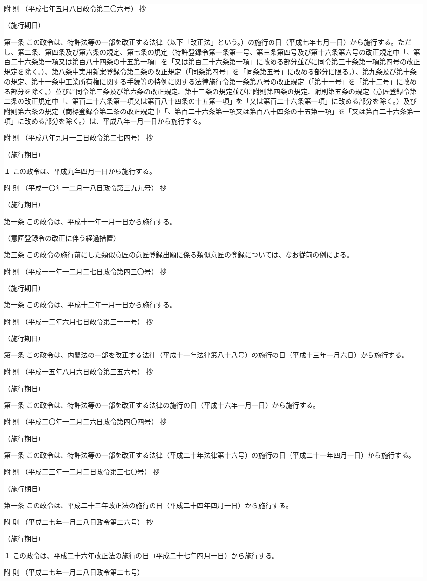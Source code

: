 附 則 （平成七年五月八日政令第二〇六号） 抄

（施行期日）

第一条 この政令は、特許法等の一部を改正する法律（以下「改正法」という。）の施行の日（平成七年七月一日）から施行する。ただし、第二条、第四条及び第六条の規定、第七条の規定（特許登録令第一条第一号、第三条第四号及び第十六条第六号の改正規定中「、第百二十六条第一項又は第百八十四条の十五第一項」を「又は第百二十六条第一項」に改める部分並びに同令第三十条第一項第四号の改正規定を除く。）、第八条中実用新案登録令第二条の改正規定（「同条第四号」を「同条第五号」に改める部分に限る。）、第九条及び第十条の規定、第十一条中工業所有権に関する手続等の特例に関する法律施行令第一条第八号の改正規定（「第十一号」を「第十二号」に改める部分を除く。）並びに同令第三条及び第六条の改正規定、第十二条の規定並びに附則第四条の規定、附則第五条の規定（意匠登録令第二条の改正規定中「、第百二十六条第一項又は第百八十四条の十五第一項」を「又は第百二十六条第一項」に改める部分を除く。）及び附則第六条の規定（商標登録令第二条の改正規定中「、第百二十六条第一項又は第百八十四条の十五第一項」を「又は第百二十六条第一項」に改める部分を除く。）は、平成八年一月一日から施行する。

附 則 （平成八年九月一三日政令第二七四号） 抄

（施行期日）

１ この政令は、平成九年四月一日から施行する。

附 則 （平成一〇年一二月一八日政令第三九九号） 抄

（施行期日）

第一条 この政令は、平成十一年一月一日から施行する。

（意匠登録令の改正に伴う経過措置）

第三条 この政令の施行前にした類似意匠の意匠登録出願に係る類似意匠の登録については、なお従前の例による。

附 則 （平成一一年一二月二七日政令第四三〇号） 抄

（施行期日）

第一条 この政令は、平成十二年一月一日から施行する。

附 則 （平成一二年六月七日政令第三一一号） 抄

（施行期日）

第一条 この政令は、内閣法の一部を改正する法律（平成十一年法律第八十八号）の施行の日（平成十三年一月六日）から施行する。

附 則 （平成一五年八月六日政令第三五六号） 抄

（施行期日）

第一条 この政令は、特許法等の一部を改正する法律の施行の日（平成十六年一月一日）から施行する。

附 則 （平成二〇年一二月二六日政令第四〇四号） 抄

（施行期日）

第一条 この政令は、特許法等の一部を改正する法律（平成二十年法律第十六号）の施行の日（平成二十一年四月一日）から施行する。

附 則 （平成二三年一二月二日政令第三七〇号） 抄

（施行期日）

第一条 この政令は、平成二十三年改正法の施行の日（平成二十四年四月一日）から施行する。

附 則 （平成二七年一月二八日政令第二六号） 抄

（施行期日）

１ この政令は、平成二十六年改正法の施行の日（平成二十七年四月一日）から施行する。

附 則 （平成二七年一月二八日政令第二七号）
